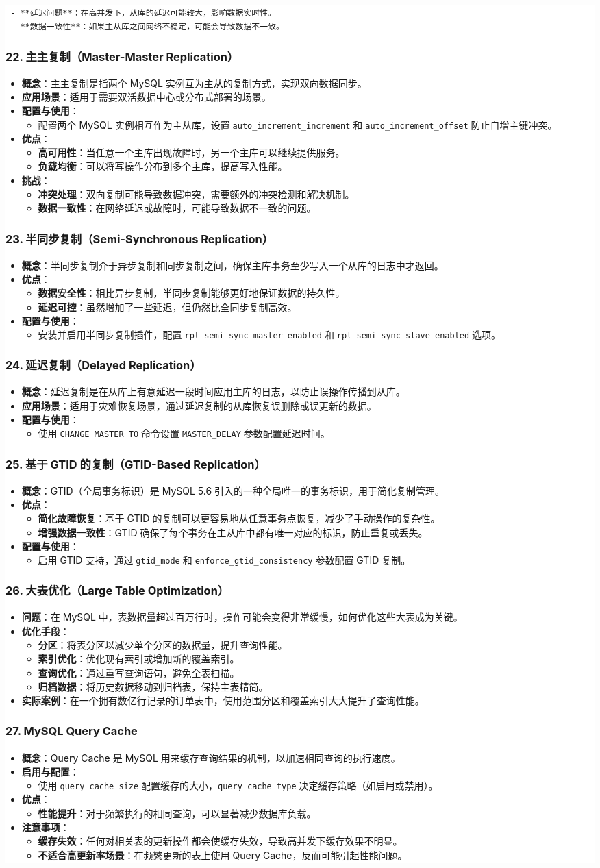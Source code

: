      - **延迟问题**：在高并发下，从库的延迟可能较大，影响数据实时性。
     - **数据一致性**：如果主从库之间网络不稳定，可能会导致数据不一致。

### 22. **主主复制（Master-Master Replication）**
   - **概念**：主主复制是指两个 MySQL 实例互为主从的复制方式，实现双向数据同步。
   - **应用场景**：适用于需要双活数据中心或分布式部署的场景。
   - **配置与使用**：
     - 配置两个 MySQL 实例相互作为主从库，设置 `auto_increment_increment` 和 `auto_increment_offset` 防止自增主键冲突。
   - **优点**：
     - **高可用性**：当任意一个主库出现故障时，另一个主库可以继续提供服务。
     - **负载均衡**：可以将写操作分布到多个主库，提高写入性能。
   - **挑战**：
     - **冲突处理**：双向复制可能导致数据冲突，需要额外的冲突检测和解决机制。
     - **数据一致性**：在网络延迟或故障时，可能导致数据不一致的问题。

### 23. **半同步复制（Semi-Synchronous Replication）**
   - **概念**：半同步复制介于异步复制和同步复制之间，确保主库事务至少写入一个从库的日志中才返回。
   - **优点**：
     - **数据安全性**：相比异步复制，半同步复制能够更好地保证数据的持久性。
     - **延迟可控**：虽然增加了一些延迟，但仍然比全同步复制高效。
   - **配置与使用**：
     - 安装并启用半同步复制插件，配置 `rpl_semi_sync_master_enabled` 和 `rpl_semi_sync_slave_enabled` 选项。

### 24. **延迟复制（Delayed Replication）**
   - **概念**：延迟复制是在从库上有意延迟一段时间应用主库的日志，以防止误操作传播到从库。
   - **应用场景**：适用于灾难恢复场景，通过延迟复制的从库恢复误删除或误更新的数据。
   - **配置与使用**：
     - 使用 `CHANGE MASTER TO` 命令设置 `MASTER_DELAY` 参数配置延迟时间。

### 25. **基于 GTID 的复制（GTID-Based Replication）**
   - **概念**：GTID（全局事务标识）是 MySQL 5.6 引入的一种全局唯一的事务标识，用于简化复制管理。
   - **优点**：
     - **简化故障恢复**：基于 GTID 的复制可以更容易地从任意事务点恢复，减少了手动操作的复杂性。
     - **增强数据一致性**：GTID 确保了每个事务在主从库中都有唯一对应的标识，防止重复或丢失。
   - **配置与使用**：
     - 启用 GTID 支持，通过 `gtid_mode` 和 `enforce_gtid_consistency` 参数配置 GTID 复制。

### 26. **大表优化（Large Table Optimization）**
   - **问题**：在 MySQL 中，表数据量超过百万行时，操作可能会变得非常缓慢，如何优化这些大表成为关键。
   - **优化手段**：
     - **分区**：将表分区以减少单个分区的数据量，提升查询性能。
     - **索引优化**：优化现有索引或增加新的覆盖索引。
     - **查询优化**：通过重写查询语句，避免全表扫描。
     - **归档数据**：将历史数据移动到归档表，保持主表精简。
   - **实际案例**：在一个拥有数亿行记录的订单表中，使用范围分区和覆盖索引大大提升了查询性能。

### 27. **MySQL Query Cache**
   - **概念**：Query Cache 是 MySQL 用来缓存查询结果的机制，以加速相同查询的执行速度。
   - **启用与配置**：
     - 使用 `query_cache_size` 配置缓存的大小，`query_cache_type` 决定缓存策略（如启用或禁用）。
   - **优点**：
     - **性能提升**：对于频繁执行的相同查询，可以显著减少数据库负载。
   - **注意事项**：
     - **缓存失效**：任何对相关表的更新操作都会使缓存失效，导致高并发下缓存效果不明显。
     - **不适合高更新率场景**：在频繁更新的表上使用 Query Cache，反而可能引起性能问题。
